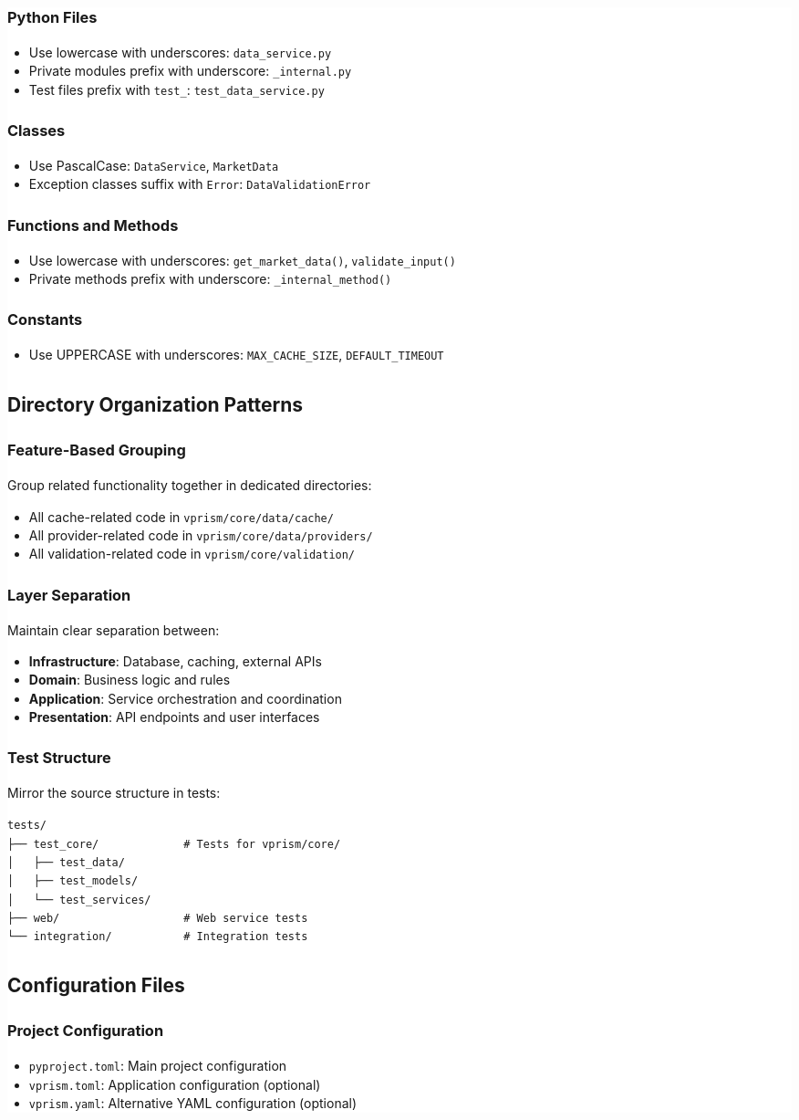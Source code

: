 ### Python Files
- Use lowercase with underscores: `data_service.py`
- Private modules prefix with underscore: `_internal.py`
- Test files prefix with `test_`: `test_data_service.py`

### Classes
- Use PascalCase: `DataService`, `MarketData`
- Exception classes suffix with `Error`: `DataValidationError`

### Functions and Methods
- Use lowercase with underscores: `get_market_data()`, `validate_input()`
- Private methods prefix with underscore: `_internal_method()`

### Constants
- Use UPPERCASE with underscores: `MAX_CACHE_SIZE`, `DEFAULT_TIMEOUT`

## Directory Organization Patterns

### Feature-Based Grouping
Group related functionality together in dedicated directories:
- All cache-related code in `vprism/core/data/cache/`
- All provider-related code in `vprism/core/data/providers/`
- All validation-related code in `vprism/core/validation/`

### Layer Separation
Maintain clear separation between:
- **Infrastructure**: Database, caching, external APIs
- **Domain**: Business logic and rules
- **Application**: Service orchestration and coordination
- **Presentation**: API endpoints and user interfaces

### Test Structure
Mirror the source structure in tests:
```
tests/
├── test_core/             # Tests for vprism/core/
│   ├── test_data/
│   ├── test_models/
│   └── test_services/
├── web/                   # Web service tests
└── integration/           # Integration tests
```

## Configuration Files

### Project Configuration
- `pyproject.toml`: Main project configuration
- `vprism.toml`: Application configuration (optional)
- `vprism.yaml`: Alternative YAML configuration (optional)

